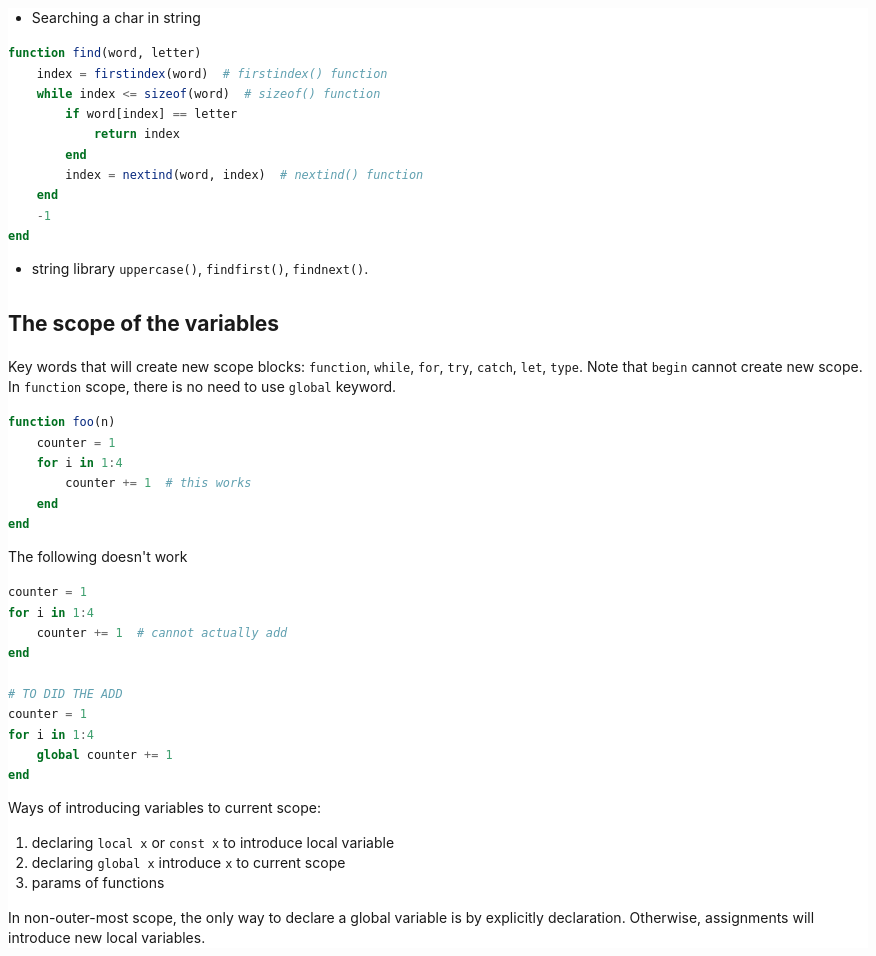* Searching a char in string
```jl
function find(word, letter)
    index = firstindex(word)  # firstindex() function
    while index <= sizeof(word)  # sizeof() function
        if word[index] == letter
            return index
        end
        index = nextind(word, index)  # nextind() function
    end
    -1
end
```

* string library
`uppercase()`, `findfirst()`, `findnext()`.



## The scope of the variables
Key words that will create new scope blocks:
`function`, `while`, `for`, `try`, `catch`, `let`, `type`. 
Note that `begin` cannot create new scope.
In `function` scope, there is no need to use `global` keyword.
```jl
function foo(n)
    counter = 1
    for i in 1:4
        counter += 1  # this works
    end
end
```
The following doesn't work
```jl
counter = 1
for i in 1:4
    counter += 1  # cannot actually add
end

# TO DID THE ADD
counter = 1
for i in 1:4
    global counter += 1
end
```

Ways of introducing variables to current scope:
1. declaring `local x` or `const x` to introduce local variable
2. declaring `global x` introduce `x` to current scope
3. params of functions

In non-outer-most scope, the only way to declare a global variable is by
explicitly declaration. Otherwise, assignments will introduce new local
variables.
